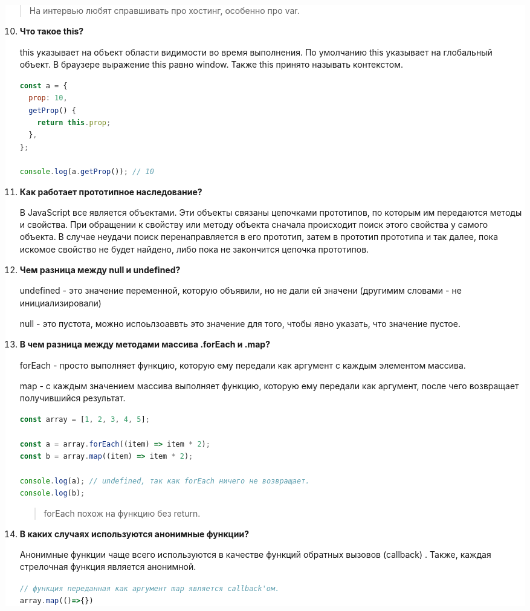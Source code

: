   > На интервью любят справшивать про хостинг, особенно про var.

10. **Что такое this?**

    this указывает на объект области видимости во время выполнения. По умолчанию this указывает на глобальный объект. В браузере выражение this равно window. Также this принято называть контекстом.

    ```js
    const a = {
      prop: 10,
      getProp() {
        return this.prop;
      },
    };

    console.log(a.getProp()); // 10
    ```

11. **Как работает прототипное наследование?**

    В JavaScript все является объектами. Эти объекты связаны цепочками прототипов, по которым им передаются методы и свойства. При обращении к свойству или методу объекта сначала происходит поиск этого свойства у самого объекта. В случае неудачи поиск перенаправляется в его прототип, затем в прототип прототипа и так далее, пока искомое свойство не будет найдено, либо пока не закончится цепочка прототипов.

12. **Чем разница между null и undefined?**

    undefined - это значение переменной, которую объявили, но не дали ей значени (другимим словами - не инициализировали)

    null - это пустота, можно испоьлзоаввть это значение для того, чтобы явно указать, что значение пустое.

13. **В чем разница между методами массива .forEach и .map?**

    forEach - просто выполняет функцию, которую ему передали как аргумент с каждым элементом массива.

    map - с каждым значением массива выполняет функцию, которую ему передали как аргумент, после чего возвращает получившийся результат.

    ```js
    const array = [1, 2, 3, 4, 5];

    const a = array.forEach((item) => item * 2);
    const b = array.map((item) => item * 2);

    console.log(a); // undefined, так как forEach ничего не возвращает.
    console.log(b);
    ```

    > forEach похож на функцию без return.

14. **В каких случаях используются анонимные функции?**

    Анонимные функции чаще всего используются в качестве функций обратных вызовов (callback) . Также, каждая стрелочная функция является анонимной.

    ```js
    // функция переданная как аргумент map является callback'ом.
    array.map(()=>{})
